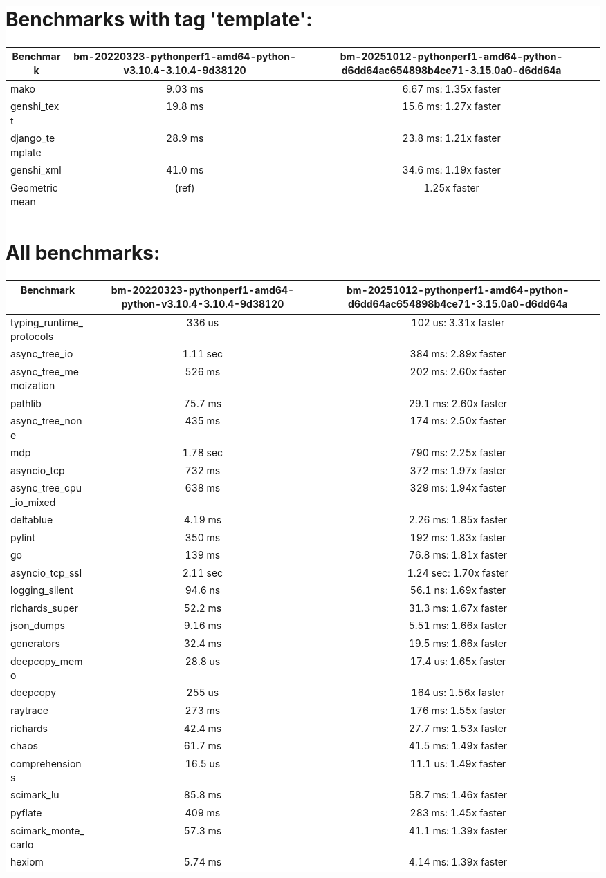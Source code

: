 Benchmarks with tag 'template':
===============================

| Benchmark       | bm-20220323-pythonperf1-amd64-python-v3.10.4-3.10.4-9d38120 | bm-20251012-pythonperf1-amd64-python-d6dd64ac654898b4ce71-3.15.0a0-d6dd64a |
|-----------------|:-----------------------------------------------------------:|:--------------------------------------------------------------------------:|
| mako            | 9.03 ms                                                     | 6.67 ms: 1.35x faster                                                      |
| genshi_text     | 19.8 ms                                                     | 15.6 ms: 1.27x faster                                                      |
| django_template | 28.9 ms                                                     | 23.8 ms: 1.21x faster                                                      |
| genshi_xml      | 41.0 ms                                                     | 34.6 ms: 1.19x faster                                                      |
| Geometric mean  | (ref)                                                       | 1.25x faster                                                               |

All benchmarks:
===============

| Benchmark                | bm-20220323-pythonperf1-amd64-python-v3.10.4-3.10.4-9d38120 | bm-20251012-pythonperf1-amd64-python-d6dd64ac654898b4ce71-3.15.0a0-d6dd64a |
|--------------------------|:-----------------------------------------------------------:|:--------------------------------------------------------------------------:|
| typing_runtime_protocols | 336 us                                                      | 102 us: 3.31x faster                                                       |
| async_tree_io            | 1.11 sec                                                    | 384 ms: 2.89x faster                                                       |
| async_tree_memoization   | 526 ms                                                      | 202 ms: 2.60x faster                                                       |
| pathlib                  | 75.7 ms                                                     | 29.1 ms: 2.60x faster                                                      |
| async_tree_none          | 435 ms                                                      | 174 ms: 2.50x faster                                                       |
| mdp                      | 1.78 sec                                                    | 790 ms: 2.25x faster                                                       |
| asyncio_tcp              | 732 ms                                                      | 372 ms: 1.97x faster                                                       |
| async_tree_cpu_io_mixed  | 638 ms                                                      | 329 ms: 1.94x faster                                                       |
| deltablue                | 4.19 ms                                                     | 2.26 ms: 1.85x faster                                                      |
| pylint                   | 350 ms                                                      | 192 ms: 1.83x faster                                                       |
| go                       | 139 ms                                                      | 76.8 ms: 1.81x faster                                                      |
| asyncio_tcp_ssl          | 2.11 sec                                                    | 1.24 sec: 1.70x faster                                                     |
| logging_silent           | 94.6 ns                                                     | 56.1 ns: 1.69x faster                                                      |
| richards_super           | 52.2 ms                                                     | 31.3 ms: 1.67x faster                                                      |
| json_dumps               | 9.16 ms                                                     | 5.51 ms: 1.66x faster                                                      |
| generators               | 32.4 ms                                                     | 19.5 ms: 1.66x faster                                                      |
| deepcopy_memo            | 28.8 us                                                     | 17.4 us: 1.65x faster                                                      |
| deepcopy                 | 255 us                                                      | 164 us: 1.56x faster                                                       |
| raytrace                 | 273 ms                                                      | 176 ms: 1.55x faster                                                       |
| richards                 | 42.4 ms                                                     | 27.7 ms: 1.53x faster                                                      |
| chaos                    | 61.7 ms                                                     | 41.5 ms: 1.49x faster                                                      |
| comprehensions           | 16.5 us                                                     | 11.1 us: 1.49x faster                                                      |
| scimark_lu               | 85.8 ms                                                     | 58.7 ms: 1.46x faster                                                      |
| pyflate                  | 409 ms                                                      | 283 ms: 1.45x faster                                                       |
| scimark_monte_carlo      | 57.3 ms                                                     | 41.1 ms: 1.39x faster                                                      |
| hexiom                   | 5.74 ms                                                     | 4.14 ms: 1.39x faster                                                      |